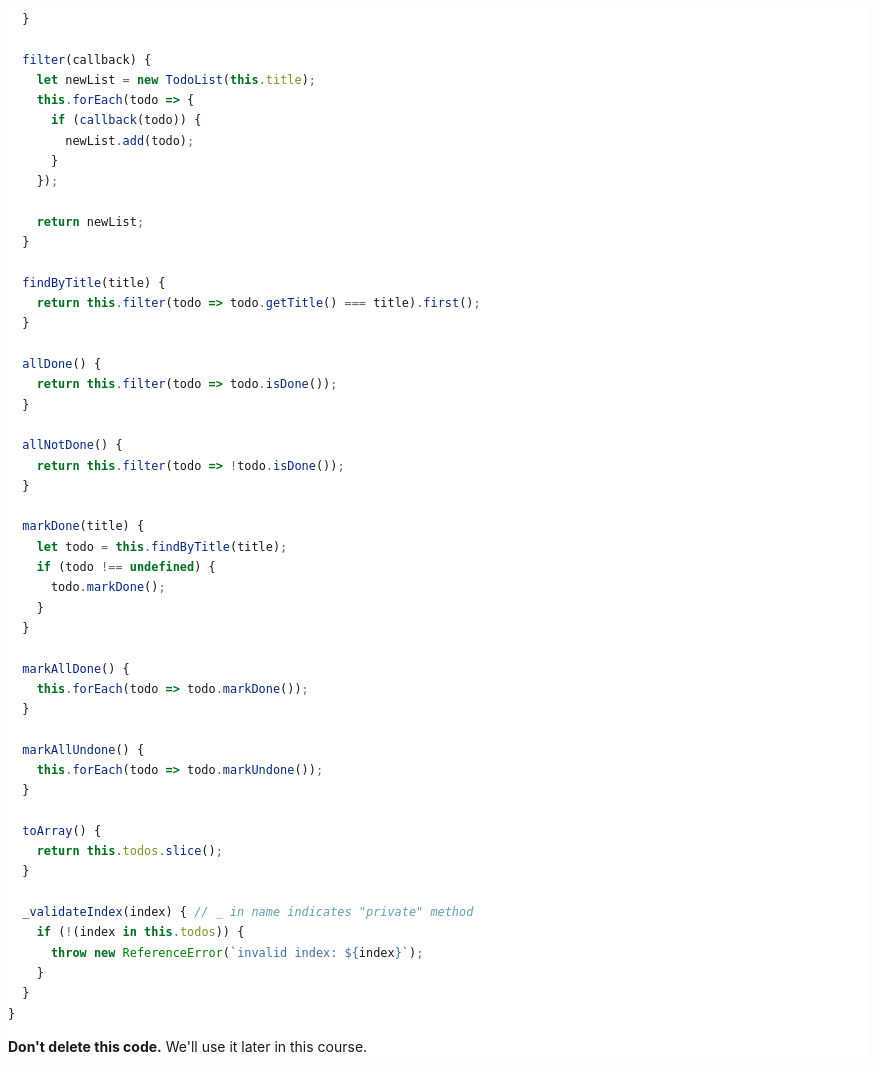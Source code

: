 ```js
  }

  filter(callback) {
    let newList = new TodoList(this.title);
    this.forEach(todo => {
      if (callback(todo)) {
        newList.add(todo);
      }
    });

    return newList;
  }

  findByTitle(title) {
    return this.filter(todo => todo.getTitle() === title).first();
  }

  allDone() {
    return this.filter(todo => todo.isDone());
  }

  allNotDone() {
    return this.filter(todo => !todo.isDone());
  }

  markDone(title) {
    let todo = this.findByTitle(title);
    if (todo !== undefined) {
      todo.markDone();
    }
  }

  markAllDone() {
    this.forEach(todo => todo.markDone());
  }

  markAllUndone() {
    this.forEach(todo => todo.markUndone());
  }

  toArray() {
    return this.todos.slice();
  }

  _validateIndex(index) { // _ in name indicates "private" method
    if (!(index in this.todos)) {
      throw new ReferenceError(`invalid index: ${index}`);
    }
  }
}
```

**Don't delete this code.** We'll use it later in this course.
